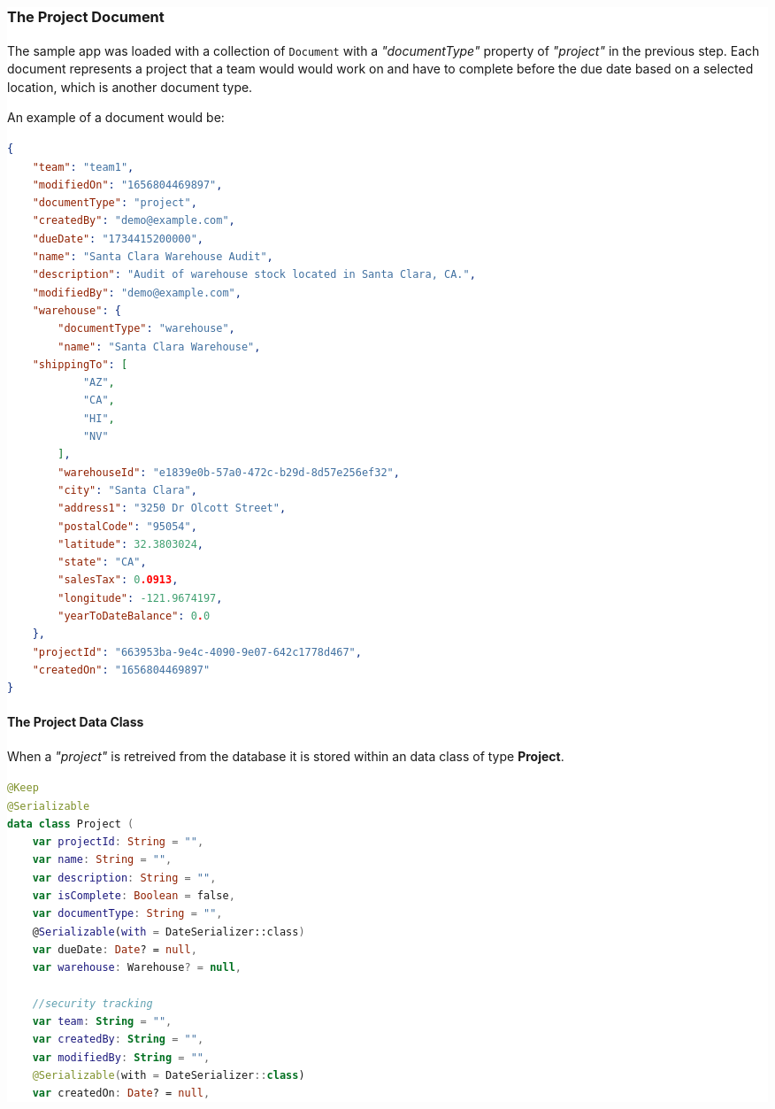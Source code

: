 ### The Project Document

The sample app was loaded with a collection of `Document` with a _"documentType"_ property of _"project"_ in the previous step.  Each document represents a project that a team would would work on and have to complete before the due date based on a selected location, which is another document type.   

An example of a document would be:

```json
{
	"team": "team1",
	"modifiedOn": "1656804469897",
	"documentType": "project",
	"createdBy": "demo@example.com",
	"dueDate": "1734415200000",
	"name": "Santa Clara Warehouse Audit",
	"description": "Audit of warehouse stock located in Santa Clara, CA.",
	"modifiedBy": "demo@example.com",
	"warehouse": {
		"documentType": "warehouse",
		"name": "Santa Clara Warehouse",
   	"shippingTo": [
			"AZ",
			"CA",
			"HI",
			"NV"
		],
		"warehouseId": "e1839e0b-57a0-472c-b29d-8d57e256ef32",
		"city": "Santa Clara",
		"address1": "3250 Dr Olcott Street",
		"postalCode": "95054",
		"latitude": 32.3803024,
		"state": "CA",
		"salesTax": 0.0913,
		"longitude": -121.9674197,
		"yearToDateBalance": 0.0
	},
	"projectId": "663953ba-9e4c-4090-9e07-642c1778d467",
	"createdOn": "1656804469897"
}
```

#### The Project Data Class 
When a _"project"_ is retreived from the database it is stored within an data class of type **Project**.

```kotlin
@Keep
@Serializable
data class Project (
    var projectId: String = "",
    var name: String = "",
    var description: String = "",
    var isComplete: Boolean = false,
    var documentType: String = "",
    @Serializable(with = DateSerializer::class)
    var dueDate: Date? = null,
    var warehouse: Warehouse? = null,

    //security tracking
    var team: String = "",
    var createdBy: String = "",
    var modifiedBy: String = "",
    @Serializable(with = DateSerializer::class)
    var createdOn: Date? = null,
```